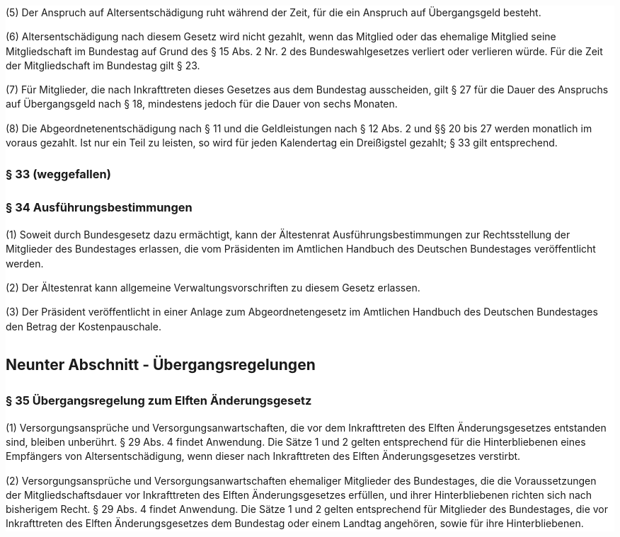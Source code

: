 (5) Der Anspruch auf Altersentschädigung ruht während der Zeit, für
die ein Anspruch auf Übergangsgeld besteht.

(6) Altersentschädigung nach diesem Gesetz wird nicht gezahlt, wenn
das Mitglied oder das ehemalige Mitglied seine Mitgliedschaft im
Bundestag auf Grund des § 15 Abs. 2 Nr. 2 des Bundeswahlgesetzes
verliert oder verlieren würde. Für die Zeit der Mitgliedschaft im
Bundestag gilt § 23.

(7) Für Mitglieder, die nach Inkrafttreten dieses Gesetzes aus dem
Bundestag ausscheiden, gilt § 27 für die Dauer des Anspruchs auf
Übergangsgeld nach § 18, mindestens jedoch für die Dauer von sechs
Monaten.

(8) Die Abgeordnetenentschädigung nach § 11 und die Geldleistungen
nach § 12 Abs. 2 und §§ 20 bis 27 werden monatlich im voraus gezahlt.
Ist nur ein Teil zu leisten, so wird für jeden Kalendertag ein
Dreißigstel gezahlt; § 33 gilt entsprechend.


### § 33 (weggefallen)



### § 34 Ausführungsbestimmungen

(1) Soweit durch Bundesgesetz dazu ermächtigt, kann der Ältestenrat
Ausführungsbestimmungen zur Rechtsstellung der Mitglieder des
Bundestages erlassen, die vom Präsidenten im Amtlichen Handbuch des
Deutschen Bundestages veröffentlicht werden.

(2) Der Ältestenrat kann allgemeine Verwaltungsvorschriften zu diesem
Gesetz erlassen.

(3) Der Präsident veröffentlicht in einer Anlage zum
Abgeordnetengesetz im Amtlichen Handbuch des Deutschen Bundestages den
Betrag der Kostenpauschale.


## Neunter Abschnitt - Übergangsregelungen



### § 35 Übergangsregelung zum Elften Änderungsgesetz

(1) Versorgungsansprüche und Versorgungsanwartschaften, die vor dem
Inkrafttreten des Elften Änderungsgesetzes entstanden sind, bleiben
unberührt. § 29 Abs. 4 findet Anwendung. Die Sätze 1 und 2 gelten
entsprechend für die Hinterbliebenen eines Empfängers von
Altersentschädigung, wenn dieser nach Inkrafttreten des Elften
Änderungsgesetzes verstirbt.

(2) Versorgungsansprüche und Versorgungsanwartschaften ehemaliger
Mitglieder des Bundestages, die die Voraussetzungen der
Mitgliedschaftsdauer vor Inkrafttreten des Elften Änderungsgesetzes
erfüllen, und ihrer Hinterbliebenen richten sich nach bisherigem
Recht. § 29 Abs. 4 findet Anwendung. Die Sätze 1 und 2 gelten
entsprechend für Mitglieder des Bundestages, die vor Inkrafttreten des
Elften Änderungsgesetzes dem Bundestag oder einem Landtag angehören,
sowie für ihre Hinterbliebenen.
